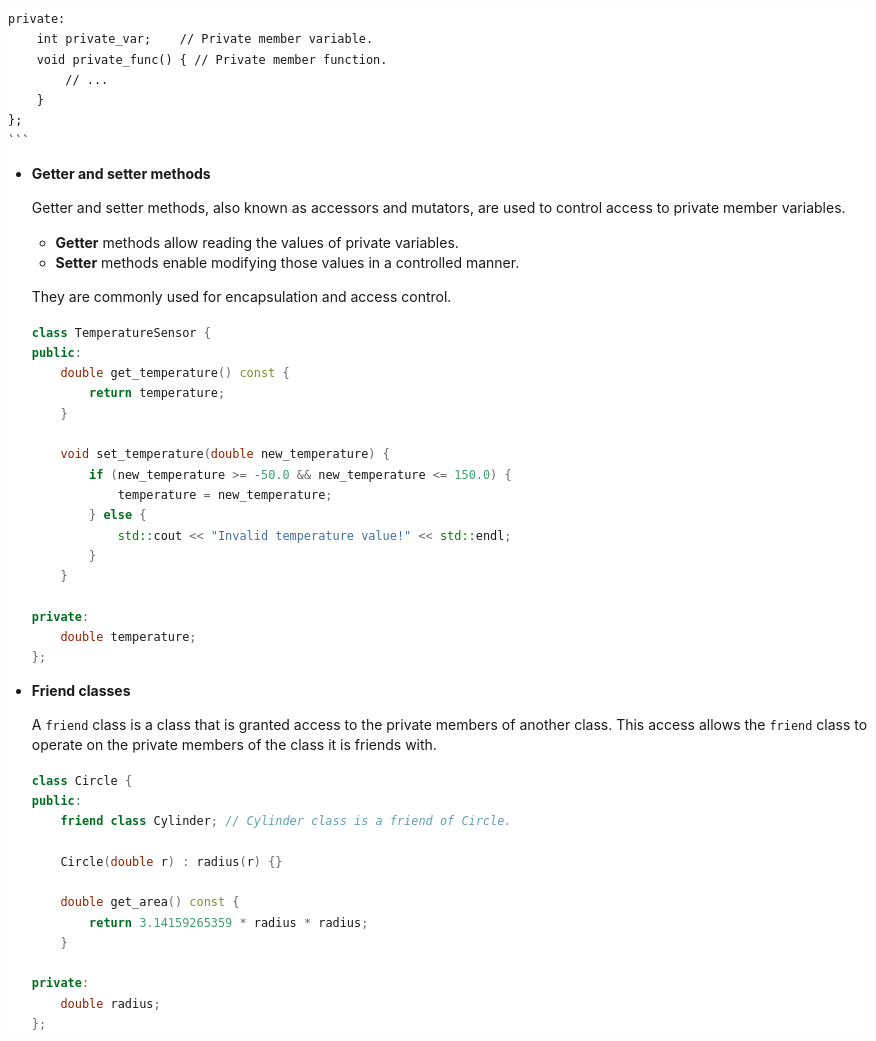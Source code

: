     private:
        int private_var;    // Private member variable.
        void private_func() { // Private member function.
            // ...
        }
    };
    ```
    
- **Getter and setter methods**
    
    Getter and setter methods, also known as accessors and mutators, are used to control access to private member variables.
    
    - **Getter** methods allow reading the values of private variables.
    - **Setter** methods enable modifying those values in a controlled manner.
    
    They are commonly used for encapsulation and access control.
    
    ```cpp
    class TemperatureSensor {
    public:
        double get_temperature() const {
            return temperature;
        }
    
        void set_temperature(double new_temperature) {
            if (new_temperature >= -50.0 && new_temperature <= 150.0) {
                temperature = new_temperature;
            } else {
                std::cout << "Invalid temperature value!" << std::endl;
            }
        }
    
    private:
        double temperature;
    };
    ```
    
- **Friend classes**
    
    A `friend` class is a class that is granted access to the private members of another class. This access allows the `friend` class to operate on the private members of the class it is friends with.
    
    ```cpp
    class Circle {
    public:
        friend class Cylinder; // Cylinder class is a friend of Circle.
    
        Circle(double r) : radius(r) {}
    
        double get_area() const {
            return 3.14159265359 * radius * radius;
        }
    
    private:
        double radius;
    };
    ```
    